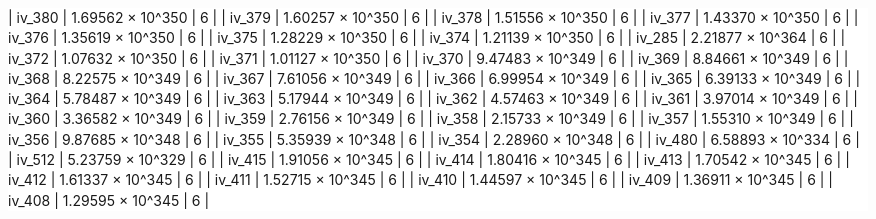 | iv_380 | 1.69562 × 10^350 | 6 |
| iv_379 | 1.60257 × 10^350 | 6 |
| iv_378 | 1.51556 × 10^350 | 6 |
| iv_377 | 1.43370 × 10^350 | 6 |
| iv_376 | 1.35619 × 10^350 | 6 |
| iv_375 | 1.28229 × 10^350 | 6 |
| iv_374 | 1.21139 × 10^350 | 6 |
| iv_285 | 2.21877 × 10^364 | 6 |
| iv_372 | 1.07632 × 10^350 | 6 |
| iv_371 | 1.01127 × 10^350 | 6 |
| iv_370 | 9.47483 × 10^349 | 6 |
| iv_369 | 8.84661 × 10^349 | 6 |
| iv_368 | 8.22575 × 10^349 | 6 |
| iv_367 | 7.61056 × 10^349 | 6 |
| iv_366 | 6.99954 × 10^349 | 6 |
| iv_365 | 6.39133 × 10^349 | 6 |
| iv_364 | 5.78487 × 10^349 | 6 |
| iv_363 | 5.17944 × 10^349 | 6 |
| iv_362 | 4.57463 × 10^349 | 6 |
| iv_361 | 3.97014 × 10^349 | 6 |
| iv_360 | 3.36582 × 10^349 | 6 |
| iv_359 | 2.76156 × 10^349 | 6 |
| iv_358 | 2.15733 × 10^349 | 6 |
| iv_357 | 1.55310 × 10^349 | 6 |
| iv_356 | 9.87685 × 10^348 | 6 |
| iv_355 | 5.35939 × 10^348 | 6 |
| iv_354 | 2.28960 × 10^348 | 6 |
| iv_480 | 6.58893 × 10^334 | 6 |
| iv_512 | 5.23759 × 10^329 | 6 |
| iv_415 | 1.91056 × 10^345 | 6 |
| iv_414 | 1.80416 × 10^345 | 6 |
| iv_413 | 1.70542 × 10^345 | 6 |
| iv_412 | 1.61337 × 10^345 | 6 |
| iv_411 | 1.52715 × 10^345 | 6 |
| iv_410 | 1.44597 × 10^345 | 6 |
| iv_409 | 1.36911 × 10^345 | 6 |
| iv_408 | 1.29595 × 10^345 | 6 |